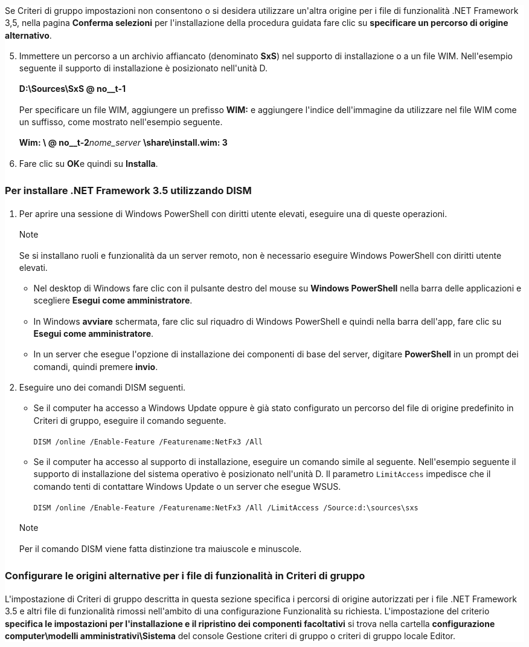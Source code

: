    Se Criteri di gruppo impostazioni non consentono o si desidera utilizzare un'altra origine per i file di funzionalità .NET Framework 3,5, nella pagina **Conferma selezioni** per l'installazione della procedura guidata fare clic su **specificare un percorso di origine alternativo**.  
  
5. Immettere un percorso a un archivio affiancato (denominato **SxS**) nel supporto di installazione o a un file WIM. Nell'esempio seguente il supporto di installazione è posizionato nell'unità D.  
  
   **D:\Sources\SxS @ no__t-1**  
  
   Per specificare un file WIM, aggiungere un prefisso **WIM:** e aggiungere l'indice dell'immagine da utilizzare nel file WIM come un suffisso, come mostrato nell'esempio seguente.  
  
   **Wim: \\ @ no__t-2**<em>nome_server</em> **\share\install.wim: 3**  
  
6. Fare clic su **OK**e quindi su **Installa**.  
  
### <a name="to-install-net-framework-35-by-using-dism"></a>Per installare .NET Framework 3.5 utilizzando DISM  
  
1.  Per aprire una sessione di Windows PowerShell con diritti utente elevati, eseguire una di queste operazioni.  
  
    > [!NOTE]  
    > Se si installano ruoli e funzionalità da un server remoto, non è necessario eseguire Windows PowerShell con diritti utente elevati.  
  
    -   Nel desktop di Windows fare clic con il pulsante destro del mouse su **Windows PowerShell** nella barra delle applicazioni e scegliere **Esegui come amministratore**.  
  
    -   In Windows **avviare** schermata, fare clic sul riquadro di Windows PowerShell e quindi nella barra dell'app, fare clic su **Esegui come amministratore**.  
  
    -   In un server che esegue l'opzione di installazione dei componenti di base del server, digitare **PowerShell** in un prompt dei comandi, quindi premere **invio**.  
  
2.  Eseguire uno dei comandi DISM seguenti.  
  
    -   Se il computer ha accesso a Windows Update oppure è già stato configurato un percorso del file di origine predefinito in Criteri di gruppo, eseguire il comando seguente.  
  
        ```  
        DISM /online /Enable-Feature /Featurename:NetFx3 /All  
        ```  
  
    -   Se il computer ha accesso al supporto di installazione, eseguire un comando simile al seguente. Nell'esempio seguente il supporto di installazione del sistema operativo è posizionato nell'unità D. Il parametro `LimitAccess` impedisce che il comando tenti di contattare Windows Update o un server che esegue WSUS.  
  
        ```  
        DISM /online /Enable-Feature /Featurename:NetFx3 /All /LimitAccess /Source:d:\sources\sxs  
        ```  
  
    > [!NOTE]  
    > Per il comando DISM viene fatta distinzione tra maiuscole e minuscole.  
  
### <a name="configure-alternate-sources-for-feature-files-in-group-policy"></a>Configurare le origini alternative per i file di funzionalità in Criteri di gruppo  
L'impostazione di Criteri di gruppo descritta in questa sezione specifica i percorsi di origine autorizzati per i file .NET Framework 3.5 e altri file di funzionalità rimossi nell'ambito di una configurazione Funzionalità su richiesta. L'impostazione del criterio **specifica le impostazioni per l'installazione e il ripristino dei componenti facoltativi** si trova nella cartella **configurazione computer\modelli amministrativi\Sistema** del console Gestione criteri di gruppo o criteri di gruppo locale Editor.  
  